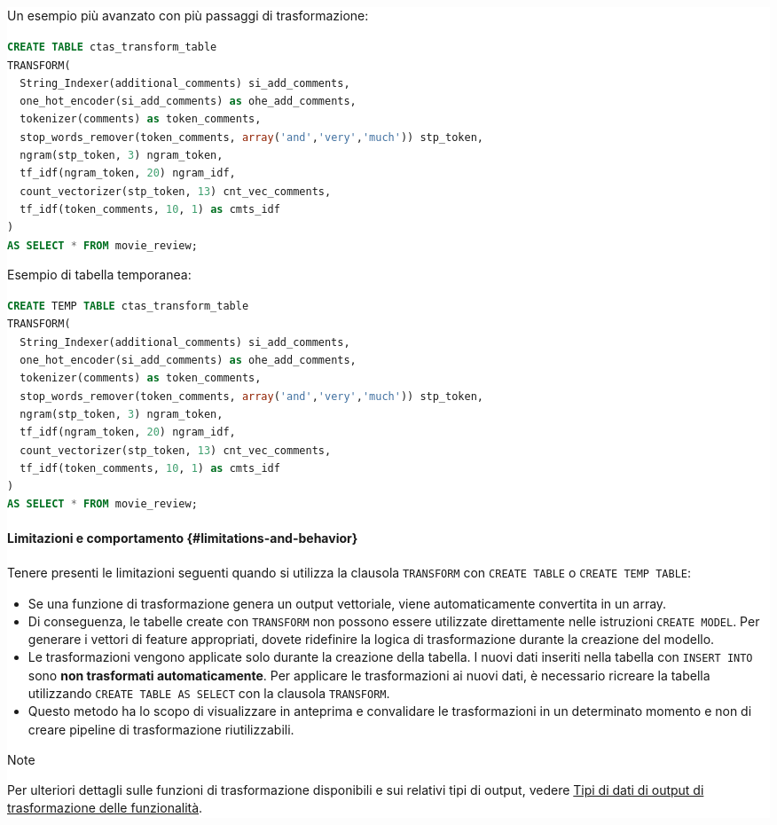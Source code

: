 Un esempio più avanzato con più passaggi di trasformazione:

```sql
CREATE TABLE ctas_transform_table 
TRANSFORM(
  String_Indexer(additional_comments) si_add_comments,
  one_hot_encoder(si_add_comments) as ohe_add_comments,
  tokenizer(comments) as token_comments,
  stop_words_remover(token_comments, array('and','very','much')) stp_token,
  ngram(stp_token, 3) ngram_token,
  tf_idf(ngram_token, 20) ngram_idf,
  count_vectorizer(stp_token, 13) cnt_vec_comments,
  tf_idf(token_comments, 10, 1) as cmts_idf
)
AS SELECT * FROM movie_review;
```

Esempio di tabella temporanea:

```sql
CREATE TEMP TABLE ctas_transform_table 
TRANSFORM(
  String_Indexer(additional_comments) si_add_comments,
  one_hot_encoder(si_add_comments) as ohe_add_comments,
  tokenizer(comments) as token_comments,
  stop_words_remover(token_comments, array('and','very','much')) stp_token,
  ngram(stp_token, 3) ngram_token,
  tf_idf(ngram_token, 20) ngram_idf,
  count_vectorizer(stp_token, 13) cnt_vec_comments,
  tf_idf(token_comments, 10, 1) as cmts_idf
)
AS SELECT * FROM movie_review;
```

#### Limitazioni e comportamento {#limitations-and-behavior}

Tenere presenti le limitazioni seguenti quando si utilizza la clausola `TRANSFORM` con `CREATE TABLE` o `CREATE TEMP TABLE`:

- Se una funzione di trasformazione genera un output vettoriale, viene automaticamente convertita in un array.
- Di conseguenza, le tabelle create con `TRANSFORM` non possono essere utilizzate direttamente nelle istruzioni `CREATE MODEL`. Per generare i vettori di feature appropriati, dovete ridefinire la logica di trasformazione durante la creazione del modello.
- Le trasformazioni vengono applicate solo durante la creazione della tabella. I nuovi dati inseriti nella tabella con `INSERT INTO` sono **non trasformati automaticamente**. Per applicare le trasformazioni ai nuovi dati, è necessario ricreare la tabella utilizzando `CREATE TABLE AS SELECT` con la clausola `TRANSFORM`.
- Questo metodo ha lo scopo di visualizzare in anteprima e convalidare le trasformazioni in un determinato momento e non di creare pipeline di trasformazione riutilizzabili.

>[!NOTE]
>
>Per ulteriori dettagli sulle funzioni di trasformazione disponibili e sui relativi tipi di output, vedere [Tipi di dati di output di trasformazione delle funzionalità](../advanced-statistics/feature-transformation.md#available-transformations).
